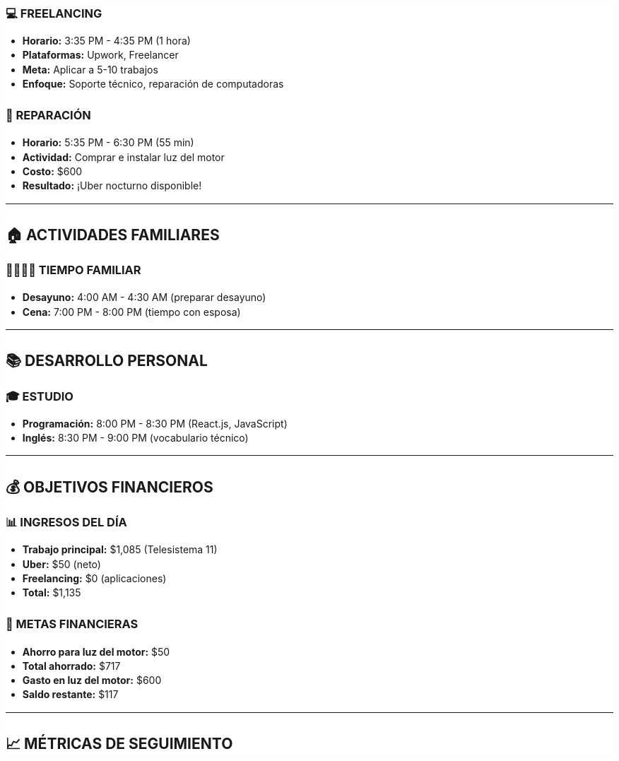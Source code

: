 ### 💻 FREELANCING
- **Horario:** 3:35 PM - 4:35 PM (1 hora)
- **Plataformas:** Upwork, Freelancer
- **Meta:** Aplicar a 5-10 trabajos
- **Enfoque:** Soporte técnico, reparación de computadoras

### 🔧 REPARACIÓN
- **Horario:** 5:35 PM - 6:30 PM (55 min)
- **Actividad:** Comprar e instalar luz del motor
- **Costo:** $600
- **Resultado:** ¡Uber nocturno disponible!

---

## 🏠 ACTIVIDADES FAMILIARES

### 👨‍👩‍👧‍👦 TIEMPO FAMILIAR
- **Desayuno:** 4:00 AM - 4:30 AM (preparar desayuno)
- **Cena:** 7:00 PM - 8:00 PM (tiempo con esposa)

---

## 📚 DESARROLLO PERSONAL

### 🎓 ESTUDIO
- **Programación:** 8:00 PM - 8:30 PM (React.js, JavaScript)
- **Inglés:** 8:30 PM - 9:00 PM (vocabulario técnico)

---

## 💰 OBJETIVOS FINANCIEROS

### 📊 INGRESOS DEL DÍA
- **Trabajo principal:** $1,085 (Telesistema 11)
- **Uber:** $50 (neto)
- **Freelancing:** $0 (aplicaciones)
- **Total:** $1,135

### 🎯 METAS FINANCIERAS
- **Ahorro para luz del motor:** $50
- **Total ahorrado:** $717
- **Gasto en luz del motor:** $600
- **Saldo restante:** $117

---

## 📈 MÉTRICAS DE SEGUIMIENTO

